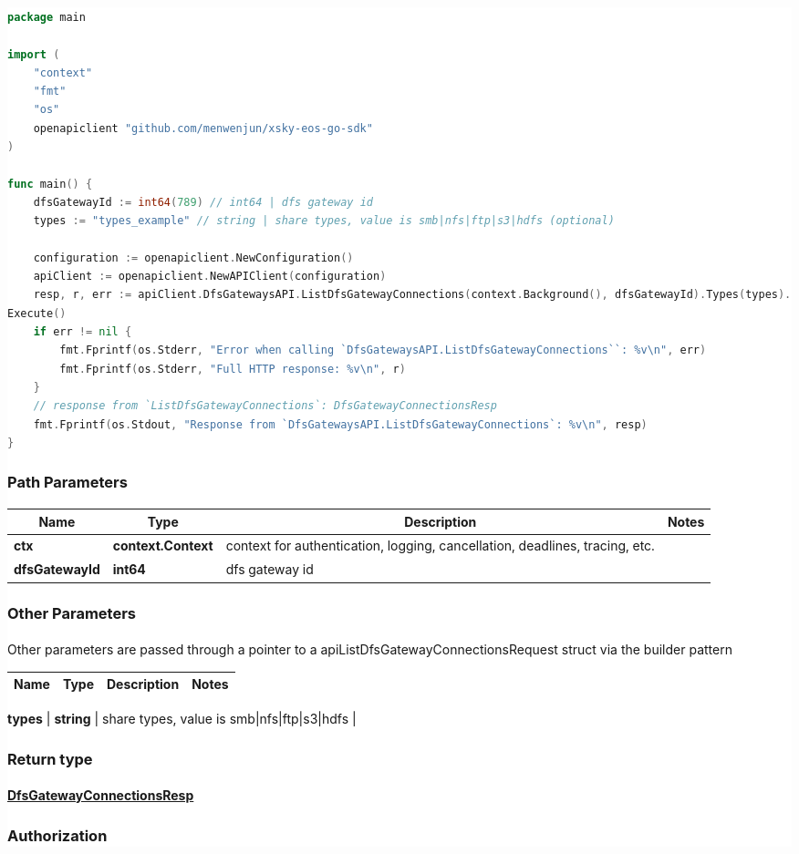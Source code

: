 ```go
package main

import (
	"context"
	"fmt"
	"os"
	openapiclient "github.com/menwenjun/xsky-eos-go-sdk"
)

func main() {
	dfsGatewayId := int64(789) // int64 | dfs gateway id
	types := "types_example" // string | share types, value is smb|nfs|ftp|s3|hdfs (optional)

	configuration := openapiclient.NewConfiguration()
	apiClient := openapiclient.NewAPIClient(configuration)
	resp, r, err := apiClient.DfsGatewaysAPI.ListDfsGatewayConnections(context.Background(), dfsGatewayId).Types(types).Execute()
	if err != nil {
		fmt.Fprintf(os.Stderr, "Error when calling `DfsGatewaysAPI.ListDfsGatewayConnections``: %v\n", err)
		fmt.Fprintf(os.Stderr, "Full HTTP response: %v\n", r)
	}
	// response from `ListDfsGatewayConnections`: DfsGatewayConnectionsResp
	fmt.Fprintf(os.Stdout, "Response from `DfsGatewaysAPI.ListDfsGatewayConnections`: %v\n", resp)
}
```

### Path Parameters


Name | Type | Description  | Notes
------------- | ------------- | ------------- | -------------
**ctx** | **context.Context** | context for authentication, logging, cancellation, deadlines, tracing, etc.
**dfsGatewayId** | **int64** | dfs gateway id | 

### Other Parameters

Other parameters are passed through a pointer to a apiListDfsGatewayConnectionsRequest struct via the builder pattern


Name | Type | Description  | Notes
------------- | ------------- | ------------- | -------------

 **types** | **string** | share types, value is smb|nfs|ftp|s3|hdfs | 

### Return type

[**DfsGatewayConnectionsResp**](DfsGatewayConnectionsResp.md)

### Authorization
